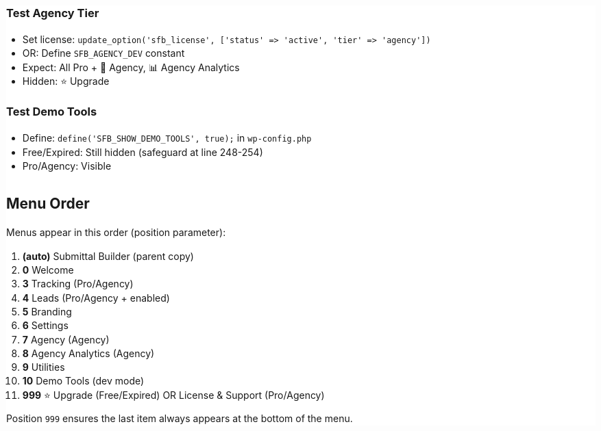 ### Test Agency Tier
- Set license: `update_option('sfb_license', ['status' => 'active', 'tier' => 'agency'])`
- OR: Define `SFB_AGENCY_DEV` constant
- Expect: All Pro + 💼 Agency, 📊 Agency Analytics
- Hidden: ⭐ Upgrade

### Test Demo Tools
- Define: `define('SFB_SHOW_DEMO_TOOLS', true);` in `wp-config.php`
- Free/Expired: Still hidden (safeguard at line 248-254)
- Pro/Agency: Visible

## Menu Order

Menus appear in this order (position parameter):

1. **(auto)** Submittal Builder (parent copy)
2. **0** Welcome
3. **3** Tracking (Pro/Agency)
4. **4** Leads (Pro/Agency + enabled)
5. **5** Branding
6. **6** Settings
7. **7** Agency (Agency)
8. **8** Agency Analytics (Agency)
9. **9** Utilities
10. **10** Demo Tools (dev mode)
11. **999** ⭐ Upgrade (Free/Expired) OR License & Support (Pro/Agency)

Position `999` ensures the last item always appears at the bottom of the menu.
